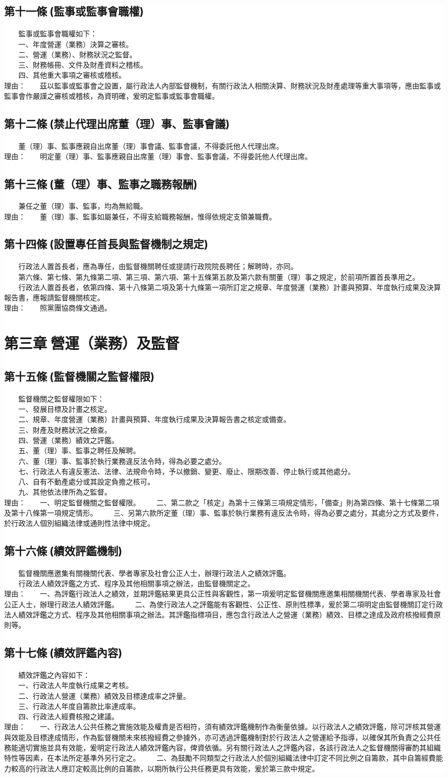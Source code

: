 第十一條 (監事或監事會職權)
---------------------------
　　監事或監事會職權如下：  
　　一、年度營運（業務）決算之審核。  
　　二、營運（業務）、財務狀況之監督。  
　　三、財務帳冊、文件及財產資料之稽核。  
　　四、其他重大事項之審核或稽核。  
理由：　　茲以監事或監事會之設置，屬行政法人內部監督機制，有關行政法人相關決算、財務狀況及財產處理等重大事項等，應由監事或監事會作嚴謹之審核或稽核，為資明確，爰明定監事或監事會職權。

第十二條 (禁止代理出席董（理）事、監事會議)
-------------------------------------------
　　董（理）事、監事應親自出席董（理）事會議、監事會議，不得委託他人代理出席。  
理由：　　明定董（理）事、監事應親自出席董（理）事會、監事會議，不得委託他人代理出席。

第十三條 (董（理）事、監事之職務報酬)
-------------------------------------
　　兼任之董（理）事、監事，均為無給職。  
理由：　　董（理）事、監事如屬兼任，不得支給職務報酬，惟得依規定支領兼職費。

第十四條 (設置專任首長與監督機制之規定)
---------------------------------------
　　行政法人置首長者，應為專任，由監督機關聘任或提請行政院院長聘任；解聘時，亦同。  
　　第六條、第七條、第九條第二項、第三項、第六項、第十五條第五款及第六款有關董（理）事之規定，於前項所置首長準用之。  
　　行政法人置首長者，依第四條、第十八條第二項及第十九條第一項所訂定之規章、年度營運（業務）計畫與預算、年度執行成果及決算報告書，應報請監督機關核定。  
理由：　　照黨團協商條文通過。

第三章 營運（業務）及監督
=========================
第十五條 (監督機關之監督權限)
-----------------------------
　　監督機關之監督權限如下：  
　　一、發展目標及計畫之核定。  
　　二、規章、年度營運（業務）計畫與預算、年度執行成果及決算報告書之核定或備查。  
　　三、財產及財務狀況之檢查。  
　　四、營運（業務）績效之評鑑。  
　　五、董（理）事、監事之聘任及解聘。  
　　六、董（理）事、監事於執行業務違反法令時，得為必要之處分。  
　　七、行政法人有違反憲法、法律、法規命令時，予以撤銷、變更、廢止、限期改善、停止執行或其他處分。  
　　八、自有不動產處分或其設定負擔之核可。  
　　九、其他依法律所為之監督。  
理由：　　一、明定監督機關之監督權限。
　　二、第二款之「核定」為第十三條第三項規定情形，「備查」則為第四條、第十七條第二項及第十八條第一項規定情形。
　　三、另第六款所定董（理）事、監事於執行業務有違反法令時，得為必要之處分，其處分之方式及要件，於行政法人個別組織法律或通則性法律中規定。

第十六條 (績效評鑑機制)
-----------------------
　　監督機關應邀集有關機關代表、學者專家及社會公正人士，辦理行政法人之績效評鑑。  
　　行政法人績效評鑑之方式、程序及其他相關事項之辦法，由監督機關定之。  
理由：　　一、為評鑑行政法人之績效，並期評鑑結果更具公正性與客觀性，第一項爰明定監督機關應邀集相關機關代表、學者專家及社會公正人士，辦理行政法人績效評鑑。
　　二、為使行政法人之評鑑能有客觀性、公正性、原則性標準，爰於第二項明定由監督機關訂定行政法人績效評鑑之方式、程序及其他相關事項之辦法。其評鑑指標項目，應包含行政法人之營運（業務）績效、目標之達成及政府核撥經費原則等。

第十七條 (績效評鑑內容)
-----------------------
　　績效評鑑之內容如下：  
　　一、行政法人年度執行成果之考核。  
　　二、行政法人營運（業務）績效及目標達成率之評量。  
　　三、行政法人年度自籌款比率達成率。  
　　四、行政法人經費核撥之建議。  
理由：　　一、行政法人公共任務之實施效能及權責是否相符，須有績效評鑑機制作為衡量依據。以行政法人之績效評鑑，除可評核其營運與效能及目標達成情形，作為監督機關未來核撥經費之參據外，亦可透過評鑑機制對於行政法人之營運給予指導，以確保其所負責之公共任務能適切實施並具有效能，爰明定行政法人績效評鑑內容，俾資依循。另有關行政法人之評鑑內容，各該行政法人之監督機關得審酌其組織特性等因素，在本法所定基準外另行定之。
　　二、為鼓勵不同類型之行政法人於個別組織法律中訂定不同比例之自籌款，其中自籌經費能力較高的行政法人應訂定較高比例的自籌款，以期所執行公共任務更具有效能，爰於第三款中規定。
